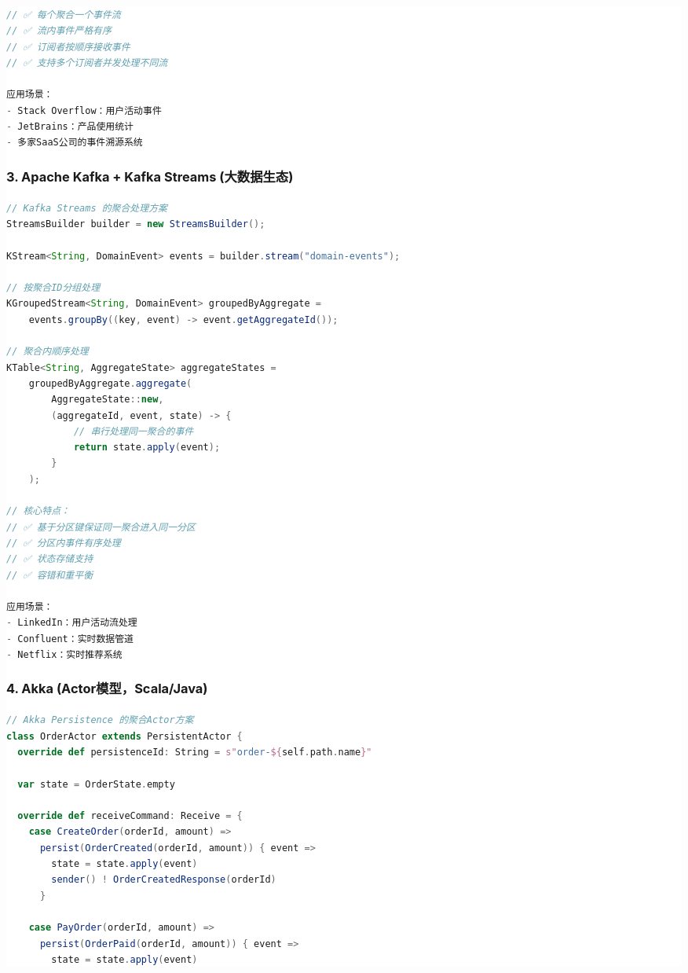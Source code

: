 ```csharp
// ✅ 每个聚合一个事件流
// ✅ 流内事件严格有序
// ✅ 订阅者按顺序接收事件
// ✅ 支持多个订阅者并发处理不同流

应用场景：
- Stack Overflow：用户活动事件
- JetBrains：产品使用统计
- 多家SaaS公司的事件溯源系统
```

### 3. **Apache Kafka + Kafka Streams (大数据生态)**

```java
// Kafka Streams 的聚合处理方案
StreamsBuilder builder = new StreamsBuilder();

KStream<String, DomainEvent> events = builder.stream("domain-events");

// 按聚合ID分组处理
KGroupedStream<String, DomainEvent> groupedByAggregate = 
    events.groupBy((key, event) -> event.getAggregateId());

// 聚合内顺序处理
KTable<String, AggregateState> aggregateStates = 
    groupedByAggregate.aggregate(
        AggregateState::new,
        (aggregateId, event, state) -> {
            // 串行处理同一聚合的事件
            return state.apply(event);
        }
    );

// 核心特点：
// ✅ 基于分区键保证同一聚合进入同一分区
// ✅ 分区内事件有序处理
// ✅ 状态存储支持
// ✅ 容错和重平衡

应用场景：
- LinkedIn：用户活动流处理
- Confluent：实时数据管道
- Netflix：实时推荐系统
```

### 4. **Akka (Actor模型，Scala/Java)**

```scala
// Akka Persistence 的聚合Actor方案
class OrderActor extends PersistentActor {
  override def persistenceId: String = s"order-${self.path.name}"
  
  var state = OrderState.empty
  
  override def receiveCommand: Receive = {
    case CreateOrder(orderId, amount) =>
      persist(OrderCreated(orderId, amount)) { event =>
        state = state.apply(event)
        sender() ! OrderCreatedResponse(orderId)
      }
      
    case PayOrder(orderId, amount) =>
      persist(OrderPaid(orderId, amount)) { event =>
        state = state.apply(event)
```
